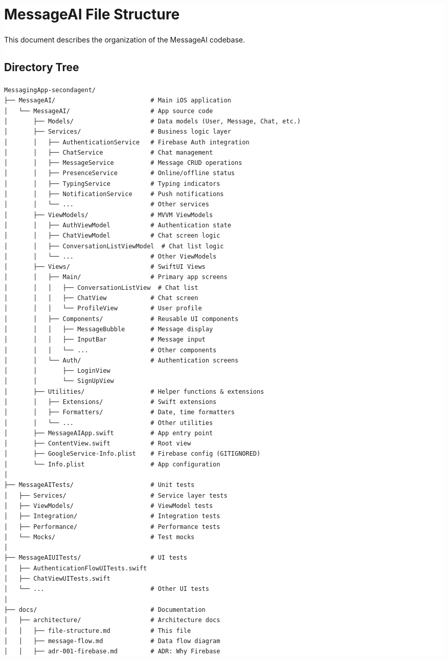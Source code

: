 # MessageAI File Structure

This document describes the organization of the MessageAI codebase.

## Directory Tree

```
MessagingApp-secondagent/
├── MessageAI/                          # Main iOS application
│   └── MessageAI/                      # App source code
│       ├── Models/                     # Data models (User, Message, Chat, etc.)
│       ├── Services/                   # Business logic layer
│       │   ├── AuthenticationService   # Firebase Auth integration
│       │   ├── ChatService             # Chat management
│       │   ├── MessageService          # Message CRUD operations
│       │   ├── PresenceService         # Online/offline status
│       │   ├── TypingService           # Typing indicators
│       │   ├── NotificationService     # Push notifications
│       │   └── ...                     # Other services
│       ├── ViewModels/                 # MVVM ViewModels
│       │   ├── AuthViewModel           # Authentication state
│       │   ├── ChatViewModel           # Chat screen logic
│       │   ├── ConversationListViewModel  # Chat list logic
│       │   └── ...                     # Other ViewModels
│       ├── Views/                      # SwiftUI Views
│       │   ├── Main/                   # Primary app screens
│       │   │   ├── ConversationListView  # Chat list
│       │   │   ├── ChatView            # Chat screen
│       │   │   └── ProfileView         # User profile
│       │   ├── Components/             # Reusable UI components
│       │   │   ├── MessageBubble       # Message display
│       │   │   ├── InputBar            # Message input
│       │   │   └── ...                 # Other components
│       │   └── Auth/                   # Authentication screens
│       │       ├── LoginView
│       │       └── SignUpView
│       ├── Utilities/                  # Helper functions & extensions
│       │   ├── Extensions/             # Swift extensions
│       │   ├── Formatters/             # Date, time formatters
│       │   └── ...                     # Other utilities
│       ├── MessageAIApp.swift          # App entry point
│       ├── ContentView.swift           # Root view
│       ├── GoogleService-Info.plist    # Firebase config (GITIGNORED)
│       └── Info.plist                  # App configuration
│
├── MessageAITests/                     # Unit tests
│   ├── Services/                       # Service layer tests
│   ├── ViewModels/                     # ViewModel tests
│   ├── Integration/                    # Integration tests
│   ├── Performance/                    # Performance tests
│   └── Mocks/                          # Test mocks
│
├── MessageAIUITests/                   # UI tests
│   ├── AuthenticationFlowUITests.swift
│   ├── ChatViewUITests.swift
│   └── ...                             # Other UI tests
│
├── docs/                               # Documentation
│   ├── architecture/                   # Architecture docs
│   │   ├── file-structure.md           # This file
│   │   ├── message-flow.md             # Data flow diagram
│   │   ├── adr-001-firebase.md         # ADR: Why Firebase
```